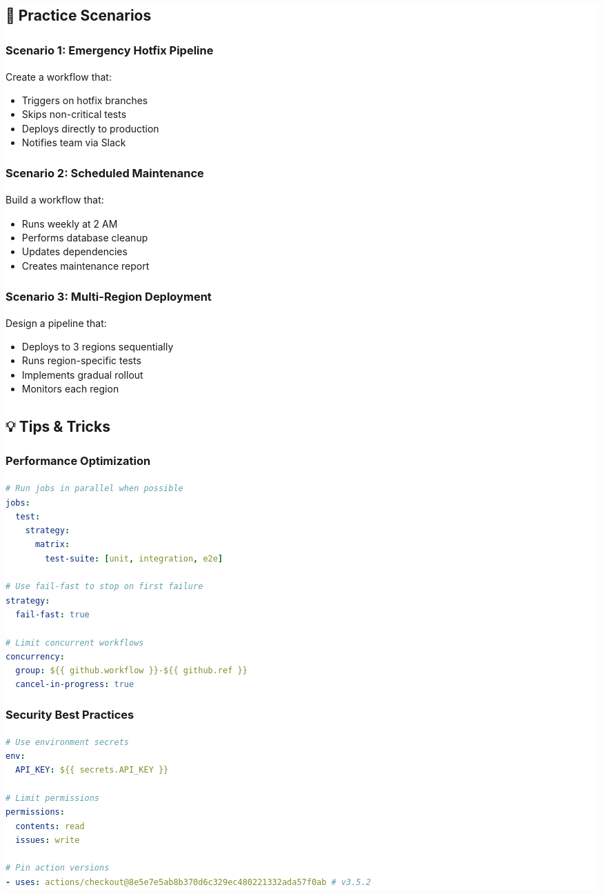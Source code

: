 
## 🎯 Practice Scenarios

### Scenario 1: Emergency Hotfix Pipeline
Create a workflow that:
- Triggers on hotfix branches
- Skips non-critical tests
- Deploys directly to production
- Notifies team via Slack

### Scenario 2: Scheduled Maintenance
Build a workflow that:
- Runs weekly at 2 AM
- Performs database cleanup
- Updates dependencies
- Creates maintenance report

### Scenario 3: Multi-Region Deployment
Design a pipeline that:
- Deploys to 3 regions sequentially
- Runs region-specific tests
- Implements gradual rollout
- Monitors each region

## 💡 Tips & Tricks

### Performance Optimization
```yaml
# Run jobs in parallel when possible
jobs:
  test:
    strategy:
      matrix:
        test-suite: [unit, integration, e2e]

# Use fail-fast to stop on first failure
strategy:
  fail-fast: true

# Limit concurrent workflows
concurrency:
  group: ${{ github.workflow }}-${{ github.ref }}
  cancel-in-progress: true
```

### Security Best Practices
```yaml
# Use environment secrets
env:
  API_KEY: ${{ secrets.API_KEY }}

# Limit permissions
permissions:
  contents: read
  issues: write

# Pin action versions
- uses: actions/checkout@8e5e7e5ab8b370d6c329ec480221332ada57f0ab # v3.5.2
```
